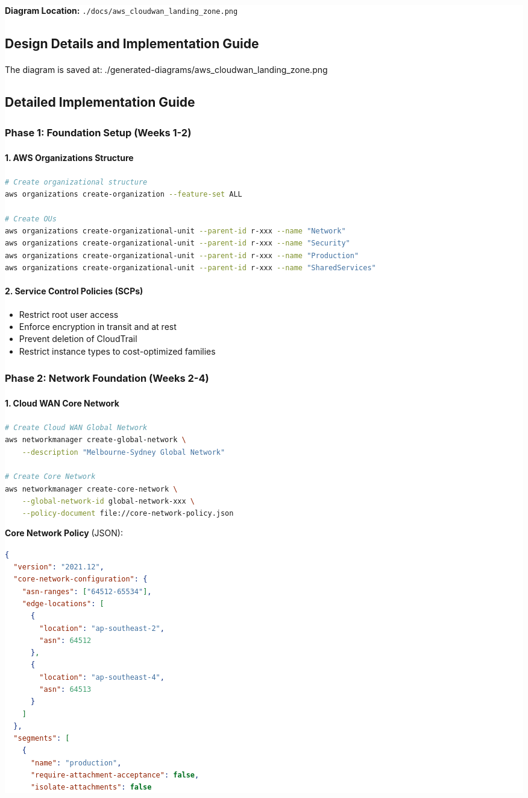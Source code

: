 **Diagram Location:** `./docs/aws_cloudwan_landing_zone.png`

## Design Details and Implementation Guide

The diagram is saved at: ./generated-diagrams/aws_cloudwan_landing_zone.png

## Detailed Implementation Guide

### Phase 1: Foundation Setup (Weeks 1-2)

#### 1. **AWS Organizations Structure**
```bash
# Create organizational structure
aws organizations create-organization --feature-set ALL

# Create OUs
aws organizations create-organizational-unit --parent-id r-xxx --name "Network"
aws organizations create-organizational-unit --parent-id r-xxx --name "Security" 
aws organizations create-organizational-unit --parent-id r-xxx --name "Production"
aws organizations create-organizational-unit --parent-id r-xxx --name "SharedServices"
```

#### 2. **Service Control Policies (SCPs)**
- Restrict root user access
- Enforce encryption in transit and at rest
- Prevent deletion of CloudTrail
- Restrict instance types to cost-optimized families

### Phase 2: Network Foundation (Weeks 2-4)

#### 1. **Cloud WAN Core Network**
```bash
# Create Cloud WAN Global Network
aws networkmanager create-global-network \
    --description "Melbourne-Sydney Global Network"

# Create Core Network
aws networkmanager create-core-network \
    --global-network-id global-network-xxx \
    --policy-document file://core-network-policy.json
```

**Core Network Policy** (JSON):
```json
{
  "version": "2021.12",
  "core-network-configuration": {
    "asn-ranges": ["64512-65534"],
    "edge-locations": [
      {
        "location": "ap-southeast-2",
        "asn": 64512
      },
      {
        "location": "ap-southeast-4", 
        "asn": 64513
      }
    ]
  },
  "segments": [
    {
      "name": "production",
      "require-attachment-acceptance": false,
      "isolate-attachments": false
```